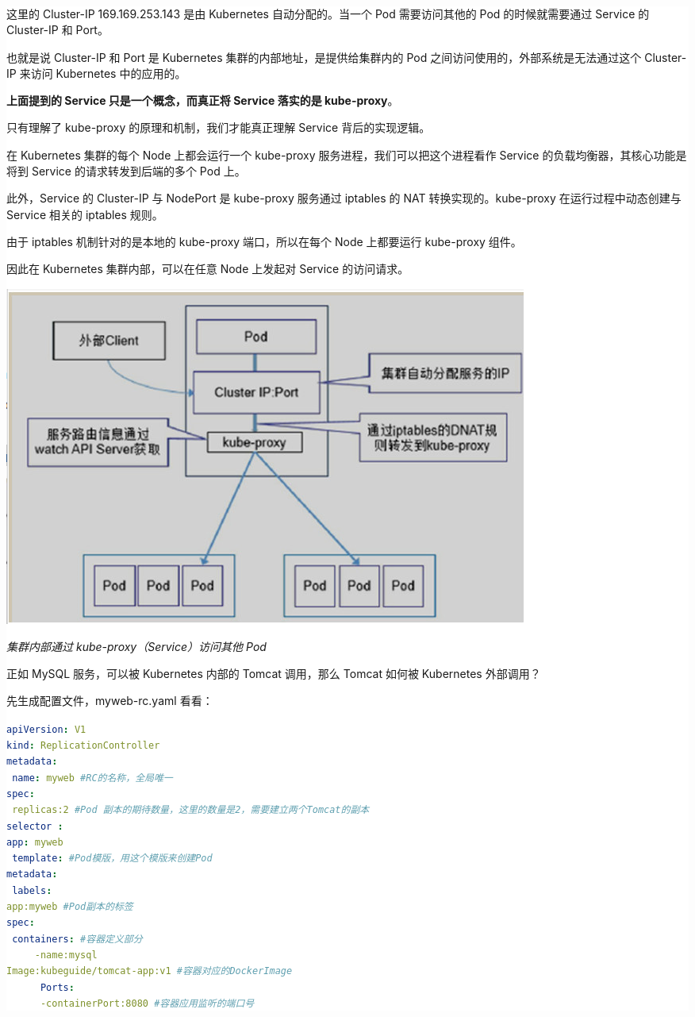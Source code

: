 这里的 Cluster-IP 169.169.253.143 是由 Kubernetes 自动分配的。当一个 Pod 需要访问其他的 Pod 的时候就需要通过 Service 的 Cluster-IP 和 Port。

也就是说 Cluster-IP 和 Port 是 Kubernetes 集群的内部地址，是提供给集群内的 Pod 之间访问使用的，外部系统是无法通过这个 Cluster-IP 来访问 Kubernetes 中的应用的。

**上面提到的 Service 只是一个概念，而真正将 Service 落实的是 kube-proxy**。

只有理解了 kube-proxy 的原理和机制，我们才能真正理解 Service 背后的实现逻辑。

在 Kubernetes 集群的每个 Node 上都会运行一个 kube-proxy 服务进程，我们可以把这个进程看作 Service 的负载均衡器，其核心功能是将到 Service 的请求转发到后端的多个 Pod 上。

此外，Service 的 Cluster-IP 与 NodePort 是 kube-proxy 服务通过 iptables 的 NAT 转换实现的。kube-proxy 在运行过程中动态创建与 Service 相关的 iptables 规则。

由于 iptables 机制针对的是本地的 kube-proxy 端口，所以在每个 Node 上都要运行 kube-proxy 组件。

因此在 Kubernetes 集群内部，可以在任意 Node 上发起对 Service 的访问请求。

![image-20210412142700356](Untitled/image-20210412142700356.png)

*集群内部通过 kube-proxy（Service）访问其他 Pod*

正如 MySQL 服务，可以被 Kubernetes 内部的 Tomcat 调用，那么 Tomcat 如何被 Kubernetes 外部调用？

先生成配置文件，myweb-rc.yaml 看看：

```yaml
apiVersion: V1
kind: ReplicationController
metadata:
 name: myweb #RC的名称，全局唯一
spec:
 replicas:2 #Pod 副本的期待数量，这里的数量是2，需要建立两个Tomcat的副本
selector :
app: myweb
 template: #Pod模版，用这个模版来创建Pod
metadata:
 labels:
app:myweb #Pod副本的标签
spec:
 containers: #容器定义部分
     -name:mysql
Image:kubeguide/tomcat-app:v1 #容器对应的DockerImage
      Ports:
      -containerPort:8080 #容器应用监听的端口号
```